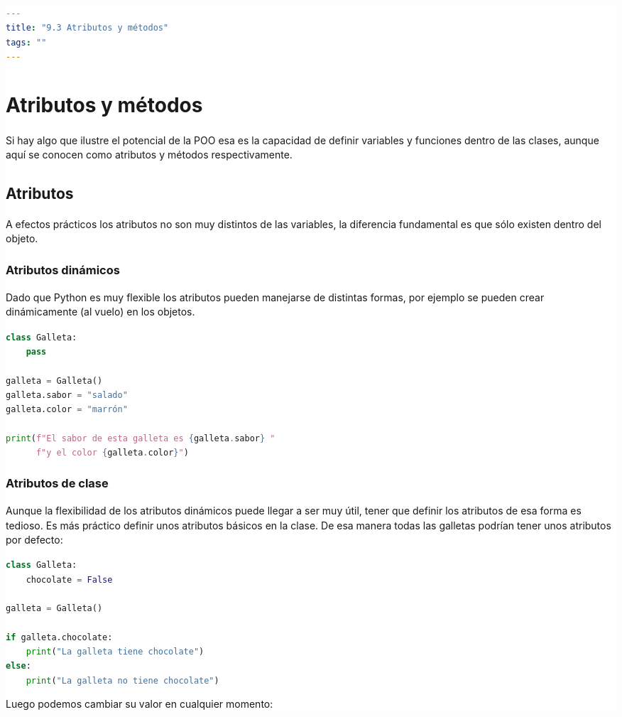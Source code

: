 ```yaml
---
title: "9.3 Atributos y métodos"
tags: ""
---
```


# Atributos y métodos

Si hay algo que ilustre el potencial de la POO esa es la capacidad de definir variables y funciones dentro de las clases, aunque aquí se conocen como atributos y métodos respectivamente.

## Atributos

A efectos prácticos los atributos no son muy distintos de las variables, la diferencia fundamental es que sólo existen dentro del objeto.

### Atributos dinámicos

Dado que Python es muy flexible los atributos pueden manejarse de distintas formas, por ejemplo se pueden crear dinámicamente (al vuelo) en los objetos.

```python
class Galleta:
    pass

galleta = Galleta()
galleta.sabor = "salado"
galleta.color = "marrón"

print(f"El sabor de esta galleta es {galleta.sabor} "
      f"y el color {galleta.color}")
```

### Atributos de clase

Aunque la flexibilidad de los atributos dinámicos puede llegar a ser muy útil, tener que definir los atributos de esa forma es tedioso. Es más práctico definir unos atributos básicos en la clase. De esa manera todas las galletas podrían tener unos atributos por defecto:

```python
class Galleta:
    chocolate = False

galleta = Galleta()

if galleta.chocolate:
    print("La galleta tiene chocolate")
else:
    print("La galleta no tiene chocolate")
```

Luego podemos cambiar su valor en cualquier momento:
